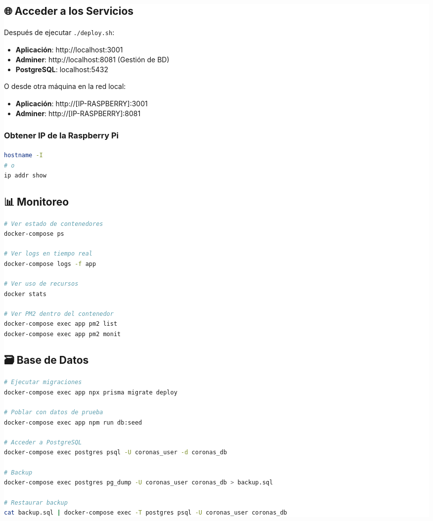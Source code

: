 ## 🌐 Acceder a los Servicios

Después de ejecutar `./deploy.sh`:

- **Aplicación**: http://localhost:3001
- **Adminer**: http://localhost:8081 (Gestión de BD)
- **PostgreSQL**: localhost:5432

O desde otra máquina en la red local:

- **Aplicación**: http://[IP-RASPBERRY]:3001
- **Adminer**: http://[IP-RASPBERRY]:8081

### Obtener IP de la Raspberry Pi

```bash
hostname -I
# o
ip addr show
```

## 📊 Monitoreo

```bash
# Ver estado de contenedores
docker-compose ps

# Ver logs en tiempo real
docker-compose logs -f app

# Ver uso de recursos
docker stats

# Ver PM2 dentro del contenedor
docker-compose exec app pm2 list
docker-compose exec app pm2 monit
```

## 🗃️ Base de Datos

```bash
# Ejecutar migraciones
docker-compose exec app npx prisma migrate deploy

# Poblar con datos de prueba
docker-compose exec app npm run db:seed

# Acceder a PostgreSQL
docker-compose exec postgres psql -U coronas_user -d coronas_db

# Backup
docker-compose exec postgres pg_dump -U coronas_user coronas_db > backup.sql

# Restaurar backup
cat backup.sql | docker-compose exec -T postgres psql -U coronas_user coronas_db
```
